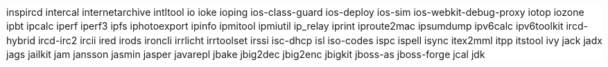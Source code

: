 inspircd
intercal
internetarchive
intltool
io
ioke
ioping
ios-class-guard
ios-deploy
ios-sim
ios-webkit-debug-proxy
iotop
iozone
ipbt
ipcalc
iperf
iperf3
ipfs
iphotoexport
ipinfo
ipmitool
ipmiutil
ip_relay
iprint
iproute2mac
ipsumdump
ipv6calc
ipv6toolkit
ircd-hybrid
ircd-irc2
ircii
ired
irods
ironcli
irrlicht
irrtoolset
irssi
isc-dhcp
isl
iso-codes
ispc
ispell
isync
itex2mml
itpp
itstool
ivy
jack
jadx
jags
jailkit
jam
jansson
jasmin
jasper
javarepl
jbake
jbig2dec
jbig2enc
jbigkit
jboss-as
jboss-forge
jcal
jdk